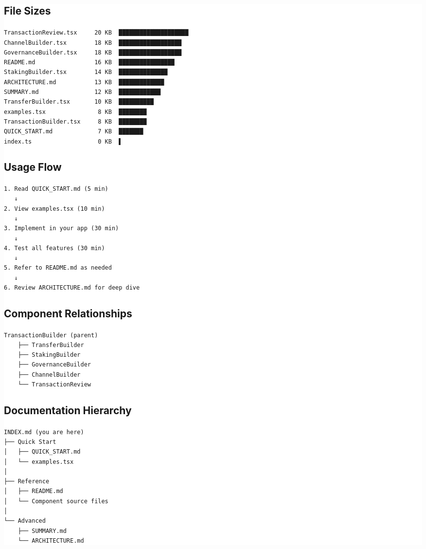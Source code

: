 ## File Sizes

```
TransactionReview.tsx     20 KB  ████████████████████
ChannelBuilder.tsx        18 KB  ██████████████████
GovernanceBuilder.tsx     18 KB  ██████████████████
README.md                 16 KB  ████████████████
StakingBuilder.tsx        14 KB  ██████████████
ARCHITECTURE.md           13 KB  █████████████
SUMMARY.md                12 KB  ████████████
TransferBuilder.tsx       10 KB  ██████████
examples.tsx               8 KB  ████████
TransactionBuilder.tsx     8 KB  ████████
QUICK_START.md             7 KB  ███████
index.ts                   0 KB  ▌
```

## Usage Flow

```
1. Read QUICK_START.md (5 min)
   ↓
2. View examples.tsx (10 min)
   ↓
3. Implement in your app (30 min)
   ↓
4. Test all features (30 min)
   ↓
5. Refer to README.md as needed
   ↓
6. Review ARCHITECTURE.md for deep dive
```

## Component Relationships

```
TransactionBuilder (parent)
    ├── TransferBuilder
    ├── StakingBuilder
    ├── GovernanceBuilder
    ├── ChannelBuilder
    └── TransactionReview
```

## Documentation Hierarchy

```
INDEX.md (you are here)
├── Quick Start
│   ├── QUICK_START.md
│   └── examples.tsx
│
├── Reference
│   ├── README.md
│   └── Component source files
│
└── Advanced
    ├── SUMMARY.md
    └── ARCHITECTURE.md
```
